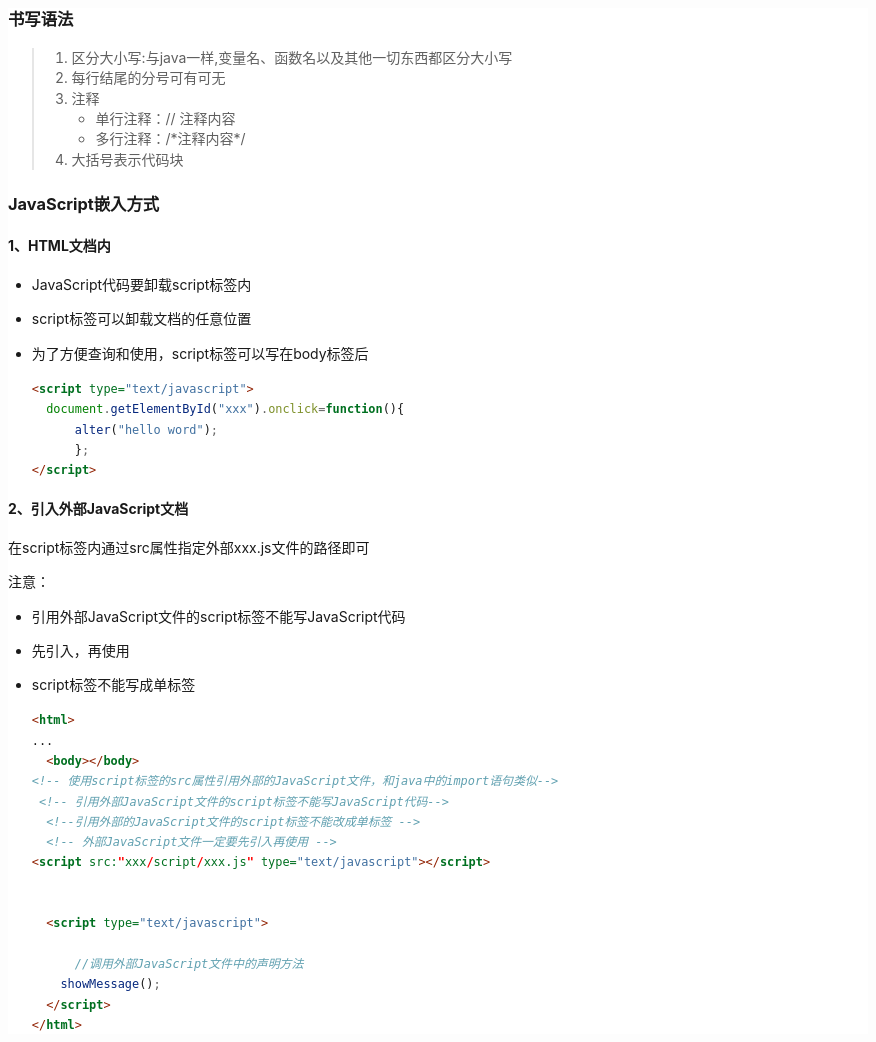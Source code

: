 ### 书写语法

> 1. 区分大小写:与java一样,变量名、函数名以及其他一切东西都区分大小写
> 2. 每行结尾的分号可有可无
> 3. 注释
>    * 单行注释：// 注释内容
>    * 多行注释：/\*注释内容\*/
> 4. 大括号表示代码块

### JavaScript嵌入方式

#### 1、HTML文档内

* JavaScript代码要卸载script标签内

* script标签可以卸载文档的任意位置

* 为了方便查询和使用，script标签可以写在body标签后

  ```html
  <script type="text/javascript">
  	document.getElementById("xxx").onclick=function(){
  		alter("hello word");
  		};
  </script>
  ```

#### 2、引入外部JavaScript文档

在script标签内通过src属性指定外部xxx.js文件的路径即可

注意：

* 引用外部JavaScript文件的script标签不能写JavaScript代码

* 先引入，再使用

* script标签不能写成单标签

  ```html
  <html>
  ...
    <body></body>
  <!-- 使用script标签的src属性引用外部的JavaScript文件，和java中的import语句类似-->
   <!-- 引用外部JavaScript文件的script标签不能写JavaScript代码-->
    <!--引用外部的JavaScript文件的script标签不能改成单标签 -->
    <!-- 外部JavaScript文件一定要先引入再使用 -->
  <script src:"xxx/script/xxx.js" type="text/javascript"></script>
    
    
    <script type="text/javascript">
                  
    	//调用外部JavaScript文件中的声明方法
      showMessage();                
    </script>
  </html>
  ```
